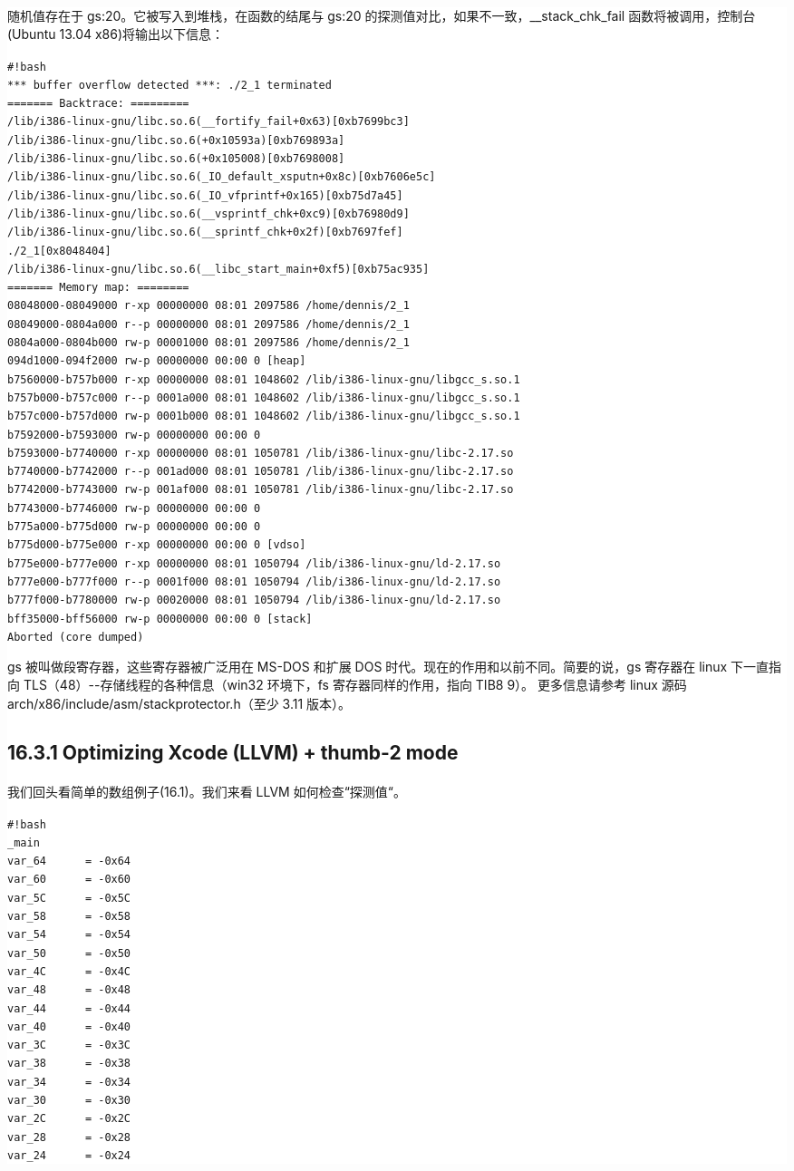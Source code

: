 随机值存在于 gs:20。它被写入到堆栈，在函数的结尾与 gs:20 的探测值对比，如果不一致，__stack_chk_fail 函数将被调用，控制台(Ubuntu 13.04 x86)将输出以下信息：

```
#!bash
*** buffer overflow detected ***: ./2_1 terminated
======= Backtrace: =========
/lib/i386-linux-gnu/libc.so.6(__fortify_fail+0x63)[0xb7699bc3]
/lib/i386-linux-gnu/libc.so.6(+0x10593a)[0xb769893a]
/lib/i386-linux-gnu/libc.so.6(+0x105008)[0xb7698008]
/lib/i386-linux-gnu/libc.so.6(_IO_default_xsputn+0x8c)[0xb7606e5c]
/lib/i386-linux-gnu/libc.so.6(_IO_vfprintf+0x165)[0xb75d7a45]
/lib/i386-linux-gnu/libc.so.6(__vsprintf_chk+0xc9)[0xb76980d9]
/lib/i386-linux-gnu/libc.so.6(__sprintf_chk+0x2f)[0xb7697fef]
./2_1[0x8048404]
/lib/i386-linux-gnu/libc.so.6(__libc_start_main+0xf5)[0xb75ac935]
======= Memory map: ========
08048000-08049000 r-xp 00000000 08:01 2097586 /home/dennis/2_1
08049000-0804a000 r--p 00000000 08:01 2097586 /home/dennis/2_1
0804a000-0804b000 rw-p 00001000 08:01 2097586 /home/dennis/2_1
094d1000-094f2000 rw-p 00000000 00:00 0 [heap]
b7560000-b757b000 r-xp 00000000 08:01 1048602 /lib/i386-linux-gnu/libgcc_s.so.1
b757b000-b757c000 r--p 0001a000 08:01 1048602 /lib/i386-linux-gnu/libgcc_s.so.1
b757c000-b757d000 rw-p 0001b000 08:01 1048602 /lib/i386-linux-gnu/libgcc_s.so.1
b7592000-b7593000 rw-p 00000000 00:00 0
b7593000-b7740000 r-xp 00000000 08:01 1050781 /lib/i386-linux-gnu/libc-2.17.so
b7740000-b7742000 r--p 001ad000 08:01 1050781 /lib/i386-linux-gnu/libc-2.17.so
b7742000-b7743000 rw-p 001af000 08:01 1050781 /lib/i386-linux-gnu/libc-2.17.so
b7743000-b7746000 rw-p 00000000 00:00 0
b775a000-b775d000 rw-p 00000000 00:00 0
b775d000-b775e000 r-xp 00000000 00:00 0 [vdso]
b775e000-b777e000 r-xp 00000000 08:01 1050794 /lib/i386-linux-gnu/ld-2.17.so
b777e000-b777f000 r--p 0001f000 08:01 1050794 /lib/i386-linux-gnu/ld-2.17.so
b777f000-b7780000 rw-p 00020000 08:01 1050794 /lib/i386-linux-gnu/ld-2.17.so
bff35000-bff56000 rw-p 00000000 00:00 0 [stack]
Aborted (core dumped) 
```

gs 被叫做段寄存器，这些寄存器被广泛用在 MS-DOS 和扩展 DOS 时代。现在的作用和以前不同。简要的说，gs 寄存器在 linux 下一直指向 TLS（48）--存储线程的各种信息（win32 环境下，fs 寄存器同样的作用，指向 TIB8 9）。 更多信息请参考 linux 源码 arch/x86/include/asm/stackprotector.h（至少 3.11 版本）。

## 16.3.1 Optimizing Xcode (LLVM) + thumb-2 mode

我们回头看简单的数组例子(16.1)。我们来看 LLVM 如何检查“探测值“。

```
#!bash
_main
var_64      = -0x64
var_60      = -0x60
var_5C      = -0x5C
var_58      = -0x58
var_54      = -0x54
var_50      = -0x50
var_4C      = -0x4C
var_48      = -0x48
var_44      = -0x44
var_40      = -0x40
var_3C      = -0x3C
var_38      = -0x38
var_34      = -0x34
var_30      = -0x30
var_2C      = -0x2C
var_28      = -0x28
var_24      = -0x24
```